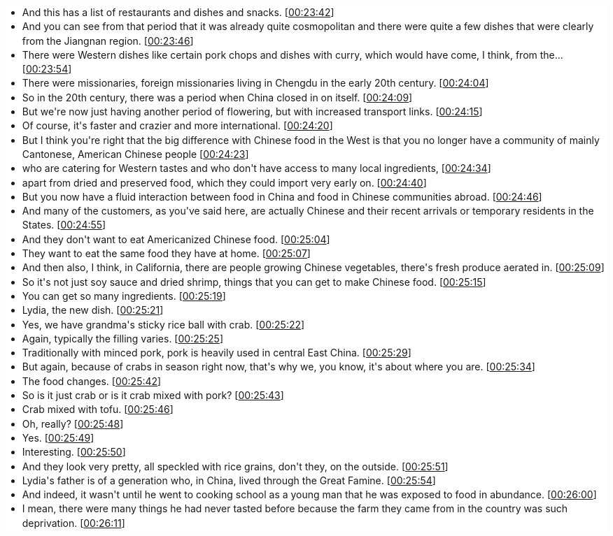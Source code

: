 *  And this has a list of restaurants and dishes and snacks. [[00:23:42](https://www.youtube.com/watch?v=kkuxlhPre_o&t=1422.96s)]
*  And you can see from that period that it was already quite cosmopolitan and there were quite a few dishes that were clearly from the Jiangnan region. [[00:23:46](https://www.youtube.com/watch?v=kkuxlhPre_o&t=1426.96s)]
*  There were Western dishes like certain pork chops and dishes with curry, which would have come, I think, from the... [[00:23:54](https://www.youtube.com/watch?v=kkuxlhPre_o&t=1434.04s)]
*  There were missionaries, foreign missionaries living in Chengdu in the early 20th century. [[00:24:04](https://www.youtube.com/watch?v=kkuxlhPre_o&t=1444.04s)]
*  So in the 20th century, there was a period when China closed in on itself. [[00:24:09](https://www.youtube.com/watch?v=kkuxlhPre_o&t=1449.04s)]
*  But we're now just having another period of flowering, but with increased transport links. [[00:24:15](https://www.youtube.com/watch?v=kkuxlhPre_o&t=1455.04s)]
*  Of course, it's faster and crazier and more international. [[00:24:20](https://www.youtube.com/watch?v=kkuxlhPre_o&t=1460.12s)]
*  But I think you're right that the big difference with Chinese food in the West is that you no longer have a community of mainly Cantonese, American Chinese people [[00:24:23](https://www.youtube.com/watch?v=kkuxlhPre_o&t=1463.12s)]
*  who are catering for Western tastes and who don't have access to many local ingredients, [[00:24:34](https://www.youtube.com/watch?v=kkuxlhPre_o&t=1474.12s)]
*  apart from dried and preserved food, which they could import very early on. [[00:24:40](https://www.youtube.com/watch?v=kkuxlhPre_o&t=1480.12s)]
*  But you now have a fluid interaction between food in China and food in Chinese communities abroad. [[00:24:46](https://www.youtube.com/watch?v=kkuxlhPre_o&t=1486.1999999999998s)]
*  And many of the customers, as you've said here, are actually Chinese and their recent arrivals or temporary residents in the States. [[00:24:55](https://www.youtube.com/watch?v=kkuxlhPre_o&t=1495.1999999999998s)]
*  And they don't want to eat Americanized Chinese food. [[00:25:04](https://www.youtube.com/watch?v=kkuxlhPre_o&t=1504.1999999999998s)]
*  They want to eat the same food they have at home. [[00:25:07](https://www.youtube.com/watch?v=kkuxlhPre_o&t=1507.1999999999998s)]
*  And then also, I think, in California, there are people growing Chinese vegetables, there's fresh produce aerated in. [[00:25:09](https://www.youtube.com/watch?v=kkuxlhPre_o&t=1509.1999999999998s)]
*  So it's not just soy sauce and dried shrimp, things that you can get to make Chinese food. [[00:25:15](https://www.youtube.com/watch?v=kkuxlhPre_o&t=1515.28s)]
*  You can get so many ingredients. [[00:25:19](https://www.youtube.com/watch?v=kkuxlhPre_o&t=1519.28s)]
*  Lydia, the new dish. [[00:25:21](https://www.youtube.com/watch?v=kkuxlhPre_o&t=1521.28s)]
*  Yes, we have grandma's sticky rice ball with crab. [[00:25:22](https://www.youtube.com/watch?v=kkuxlhPre_o&t=1522.28s)]
*  Again, typically the filling varies. [[00:25:25](https://www.youtube.com/watch?v=kkuxlhPre_o&t=1525.28s)]
*  Traditionally with minced pork, pork is heavily used in central East China. [[00:25:29](https://www.youtube.com/watch?v=kkuxlhPre_o&t=1529.28s)]
*  But again, because of crabs in season right now, that's why we, you know, it's about where you are. [[00:25:34](https://www.youtube.com/watch?v=kkuxlhPre_o&t=1534.28s)]
*  The food changes. [[00:25:42](https://www.youtube.com/watch?v=kkuxlhPre_o&t=1542.28s)]
*  So is it just crab or is it crab mixed with pork? [[00:25:43](https://www.youtube.com/watch?v=kkuxlhPre_o&t=1543.36s)]
*  Crab mixed with tofu. [[00:25:46](https://www.youtube.com/watch?v=kkuxlhPre_o&t=1546.36s)]
*  Oh, really? [[00:25:48](https://www.youtube.com/watch?v=kkuxlhPre_o&t=1548.36s)]
*  Yes. [[00:25:49](https://www.youtube.com/watch?v=kkuxlhPre_o&t=1549.36s)]
*  Interesting. [[00:25:50](https://www.youtube.com/watch?v=kkuxlhPre_o&t=1550.36s)]
*  And they look very pretty, all speckled with rice grains, don't they, on the outside. [[00:25:51](https://www.youtube.com/watch?v=kkuxlhPre_o&t=1551.36s)]
*  Lydia's father is of a generation who, in China, lived through the Great Famine. [[00:25:54](https://www.youtube.com/watch?v=kkuxlhPre_o&t=1554.36s)]
*  And indeed, it wasn't until he went to cooking school as a young man that he was exposed to food in abundance. [[00:26:00](https://www.youtube.com/watch?v=kkuxlhPre_o&t=1560.36s)]
*  I mean, there were many things he had never tasted before because the farm they came from in the country was such deprivation. [[00:26:11](https://www.youtube.com/watch?v=kkuxlhPre_o&t=1571.4399999999998s)]